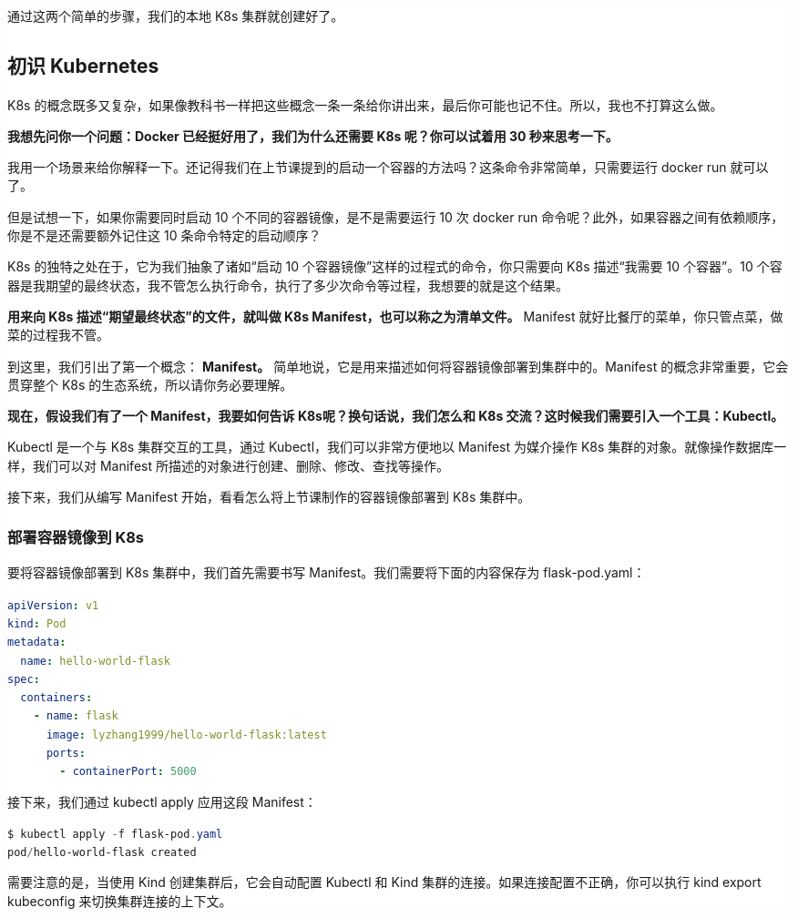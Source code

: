 ```yaml
```

通过这两个简单的步骤，我们的本地 K8s 集群就创建好了。

## 初识 Kubernetes

K8s 的概念既多又复杂，如果像教科书一样把这些概念一条一条给你讲出来，最后你可能也记不住。所以，我也不打算这么做。

**我想先问你一个问题：Docker 已经挺好用了，我们为什么还需要 K8s 呢？你可以试着用 30 秒来思考一下。**

我用一个场景来给你解释一下。还记得我们在上节课提到的启动一个容器的方法吗？这条命令非常简单，只需要运行 docker run 就可以了。

但是试想一下，如果你需要同时启动 10 个不同的容器镜像，是不是需要运行 10 次 docker run 命令呢？此外，如果容器之间有依赖顺序，你是不是还需要额外记住这 10 条命令特定的启动顺序？

K8s 的独特之处在于，它为我们抽象了诸如“启动 10 个容器镜像”这样的过程式的命令，你只需要向 K8s 描述“我需要 10 个容器”。10 个容器是我期望的最终状态，我不管怎么执行命令，执行了多少次命令等过程，我想要的就是这个结果。

**用来向 K8s 描述“期望最终状态”的文件，就叫做 K8s Manifest，也可以称之为清单文件。** Manifest 就好比餐厅的菜单，你只管点菜，做菜的过程我不管。

到这里，我们引出了第一个概念： **Manifest。** 简单地说，它是用来描述如何将容器镜像部署到集群中的。Manifest 的概念非常重要，它会贯穿整个 K8s 的生态系统，所以请你务必要理解。

**现在，假设我们有了一个 Manifest，我要如何告诉 K8s呢？换句话说，我们怎么和 K8s 交流？这时候我们需要引入一个工具：Kubectl。**

Kubectl 是一个与 K8s 集群交互的工具，通过 Kubectl，我们可以非常方便地以 Manifest 为媒介操作 K8s 集群的对象。就像操作数据库一样，我们可以对 Manifest 所描述的对象进行创建、删除、修改、查找等操作。

接下来，我们从编写 Manifest 开始，看看怎么将上节课制作的容器镜像部署到 K8s 集群中。

### 部署容器镜像到 K8s

要将容器镜像部署到 K8s 集群中，我们首先需要书写 Manifest。我们需要将下面的内容保存为 flask-pod.yaml：

```yaml
apiVersion: v1
kind: Pod
metadata:
  name: hello-world-flask
spec:
  containers:
    - name: flask
      image: lyzhang1999/hello-world-flask:latest
      ports:
        - containerPort: 5000

```

接下来，我们通过 kubectl apply 应用这段 Manifest：

```powershell
$ kubectl apply -f flask-pod.yaml
pod/hello-world-flask created

```

需要注意的是，当使用 Kind 创建集群后，它会自动配置 Kubectl 和 Kind 集群的连接。如果连接配置不正确，你可以执行 kind export kubeconfig 来切换集群连接的上下文。

